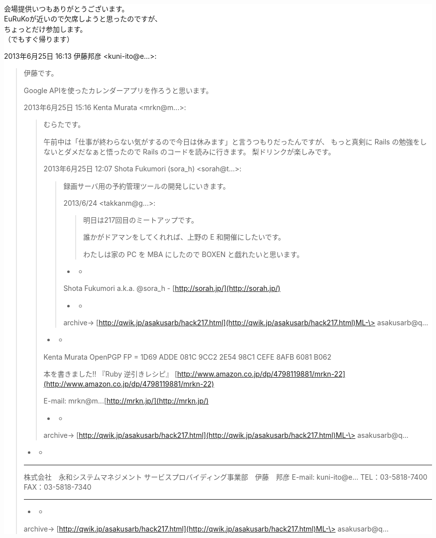 会場提供いつもありがとうございます。  
EuRuKoが近いので欠席しようと思ったのですが、  
ちょっとだけ参加します。  
（でもすぐ帰ります）

2013年6月25日 16:13 伊藤邦彦 \<kuni-ito@e...\>:

> 伊藤です。
> 
> Google APIを使ったカレンダーアプリを作ろうと思います。
> 
> 2013年6月25日 15:16 Kenta Murata \<mrkn@m...\>:
> 
> > むらたです。
> > 
> > 午前中は「仕事が終わらない気がするので今日は休みます」と言うつもりだったんですが、 もっと真剣に Rails の勉強をしないとダメだなぁと悟ったので Rails のコードを読みに行きます。 梨ドリンクが楽しみです。
> > 
> > 2013年6月25日 12:07 Shota Fukumori (sora\_h) \<sorah@t...\>:
> > 
> > > 録画サーバ用の予約管理ツールの開発しにいきます。
> > > 
> > > 2013/6/24 \<takkanm@g...\>:
> > > 
> > > > 明日は217回目のミートアップです。
> > > > 
> > > > 誰かがドアマンをしてくれれば、上野の E 和開催にしたいです。
> > > > 
> > > > わたしは家の PC を MBA にしたので BOXEN と戯れたいと思います。
> > > - -
> > > 
> > > Shota Fukumori a.k.a. @sora\_h - [http://sorah.jp/](http://sorah.jp/)
> > > 
> > > - -
> > > 
> > > archive-\> [http://qwik.jp/asakusarb/hack217.html](http://qwik.jp/asakusarb/hack217.html)ML-\> asakusarb@q...
> > - -
> > 
> > Kenta Murata OpenPGP FP = 1D69 ADDE 081C 9CC2 2E54 98C1 CEFE 8AFB 6081 B062
> > 
> > 本を書きました!! 『Ruby 逆引きレシピ』 [http://www.amazon.co.jp/dp/4798119881/mrkn-22](http://www.amazon.co.jp/dp/4798119881/mrkn-22)
> > 
> > E-mail: mrkn@m...[http://mrkn.jp/](http://mrkn.jp/)
> > 
> > - -
> > 
> > archive-\> [http://qwik.jp/asakusarb/hack217.html](http://qwik.jp/asakusarb/hack217.html)ML-\> asakusarb@q...
> - -
> 
> * * *
> 
> 株式会社　永和システムマネジメント サービスプロバイディング事業部　伊藤　邦彦 E-mail: kuni-ito@e... TEL：03-5818-7400　 FAX：03-5818-7340
> 
> * * *
> 
> - -
> 
> archive-\> [http://qwik.jp/asakusarb/hack217.html](http://qwik.jp/asakusarb/hack217.html)ML-\> asakusarb@q...
